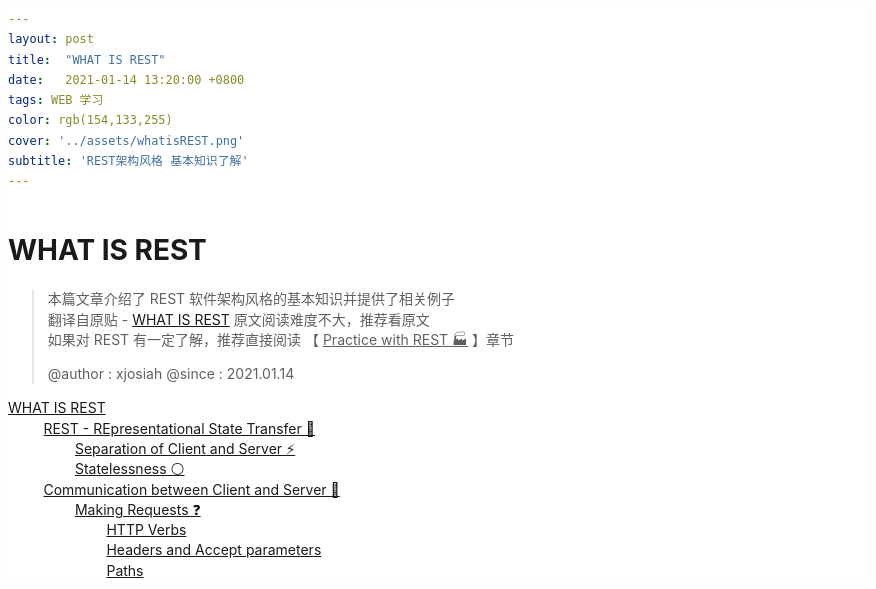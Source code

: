 ```yaml
---
layout: post
title:  "WHAT IS REST"
date:   2021-01-14 13:20:00 +0800
tags: WEB 学习
color: rgb(154,133,255)
cover: '../assets/whatisREST.png'
subtitle: 'REST架构风格 基本知识了解'
---
```

# WHAT IS REST 

>本篇文章介绍了 REST 软件架构风格的基本知识并提供了相关例子<br>
>翻译自原贴 - [WHAT IS  REST](https://www.codecademy.com/articles/what-is-rest) 原文阅读难度不大，推荐看原文<br>
>如果对 REST 有一定了解，推荐直接阅读 【 <u>Practice with REST 🏭</u> 】章节<br>
>
>@author  : xjosiah
>@since 	: 2021.01.14

<div class='md-toc' mdtype='toc'>
    <p class="md-toc-content" role="list">
        <span role="listitem" class="md-toc-item md-toc-h1" data-ref="n704">
            <a class="md-toc-inner" href="#what-is-rest">WHAT IS REST </a>
        <br></span>
        &nbsp;&nbsp;&nbsp;&nbsp;&nbsp;&nbsp;&nbsp;&nbsp;<span role="listitem" class="md-toc-item md-toc-h2" data-ref="n1027">
            <a class="md-toc-inner" href="#rest---representational-state-transfer-tada">REST -  REpresentational State Transfer 🎉</a>
        <br></span>
        &nbsp;&nbsp;&nbsp;&nbsp;&nbsp;&nbsp;&nbsp;&nbsp;&nbsp;&nbsp;&nbsp;&nbsp;&nbsp;&nbsp;&nbsp;&nbsp;<span role="listitem" class="md-toc-item md-toc-h3" data-ref="n713">
            <a class="md-toc-inner" href="#separation-of-client-and-server-zap">Separation of  Client and Server ⚡️</a>
        <br></span>
        &nbsp;&nbsp;&nbsp;&nbsp;&nbsp;&nbsp;&nbsp;&nbsp;&nbsp;&nbsp;&nbsp;&nbsp;&nbsp;&nbsp;&nbsp;&nbsp;<span role="listitem" class="md-toc-item md-toc-h3" data-ref="n722">
            <a class="md-toc-inner" href="#statelessness-whitecircle">Statelessness ⚪️</a>
        <br></span>
        &nbsp;&nbsp;&nbsp;&nbsp;&nbsp;&nbsp;&nbsp;&nbsp;<span role="listitem" class="md-toc-item md-toc-h2" data-ref="n733">
            <a class="md-toc-inner"  href="#communication-between-client-and-server-speechballoon">Communication between Client and Server 💬</a>
        <br></span>
        &nbsp;&nbsp;&nbsp;&nbsp;&nbsp;&nbsp;&nbsp;&nbsp;&nbsp;&nbsp;&nbsp;&nbsp;&nbsp;&nbsp;&nbsp;&nbsp;<span role="listitem" class="md-toc-item md-toc-h3" data-ref="n737">
            <a class="md-toc-inner" href="#making-requests-question">Making Requests ❓</a>
        <br></span>
        &nbsp;&nbsp;&nbsp;&nbsp;&nbsp;&nbsp;&nbsp;&nbsp;&nbsp;&nbsp;&nbsp;&nbsp;&nbsp;&nbsp;&nbsp;&nbsp;&nbsp;&nbsp;&nbsp;&nbsp;&nbsp;&nbsp;&nbsp;&nbsp;<span role="listitem" class="md-toc-item md-toc-h4" data-ref="n760">
            <a class="md-toc-inner" href="#http-verbs">HTTP Verbs </a>
        <br></span>
        &nbsp;&nbsp;&nbsp;&nbsp;&nbsp;&nbsp;&nbsp;&nbsp;&nbsp;&nbsp;&nbsp;&nbsp;&nbsp;&nbsp;&nbsp;&nbsp;&nbsp;&nbsp;&nbsp;&nbsp;&nbsp;&nbsp;&nbsp;&nbsp;<span role="listitem" class="md-toc-item md-toc-h4" data-ref="n788">
            <a class="md-toc-inner" href="#headers-and-accept-parameters">Headers and Accept parameters </a>
        <br></span>
        &nbsp;&nbsp;&nbsp;&nbsp;&nbsp;&nbsp;&nbsp;&nbsp;&nbsp;&nbsp;&nbsp;&nbsp;&nbsp;&nbsp;&nbsp;&nbsp;&nbsp;&nbsp;&nbsp;&nbsp;&nbsp;&nbsp;&nbsp;&nbsp;<span role="listitem" class="md-toc-item md-toc-h4" data-ref="n823">
            <a class="md-toc-inner" href="#paths">Paths</a>
        <br></span>